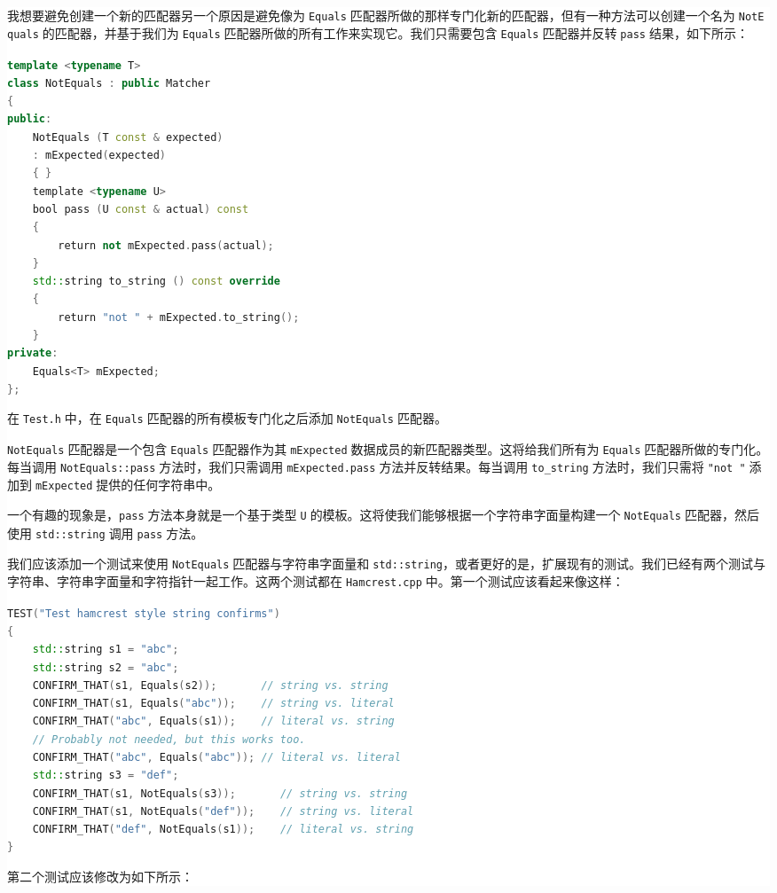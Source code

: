 我想要避免创建一个新的匹配器另一个原因是避免像为 `Equals` 匹配器所做的那样专门化新的匹配器，但有一种方法可以创建一个名为 `NotEquals` 的匹配器，并基于我们为 `Equals` 匹配器所做的所有工作来实现它。我们只需要包含 `Equals` 匹配器并反转 `pass` 结果，如下所示：

```cpp
template <typename T>
class NotEquals : public Matcher
{
public:
    NotEquals (T const & expected)
    : mExpected(expected)
    { }
    template <typename U>
    bool pass (U const & actual) const
    {
        return not mExpected.pass(actual);
    }
    std::string to_string () const override
    {
        return "not " + mExpected.to_string();
    }
private:
    Equals<T> mExpected;
};
```

在 `Test.h` 中，在 `Equals` 匹配器的所有模板专门化之后添加 `NotEquals` 匹配器。

`NotEquals` 匹配器是一个包含 `Equals` 匹配器作为其 `mExpected` 数据成员的新匹配器类型。这将给我们所有为 `Equals` 匹配器所做的专门化。每当调用 `NotEquals::pass` 方法时，我们只需调用 `mExpected.pass` 方法并反转结果。每当调用 `to_string` 方法时，我们只需将 `"not "` 添加到 `mExpected` 提供的任何字符串中。

一个有趣的现象是，`pass` 方法本身就是一个基于类型 `U` 的模板。这将使我们能够根据一个字符串字面量构建一个 `NotEquals` 匹配器，然后使用 `std::string` 调用 `pass` 方法。

我们应该添加一个测试来使用 `NotEquals` 匹配器与字符串字面量和 `std::string`，或者更好的是，扩展现有的测试。我们已经有两个测试与字符串、字符串字面量和字符指针一起工作。这两个测试都在 `Hamcrest.cpp` 中。第一个测试应该看起来像这样：

```cpp
TEST("Test hamcrest style string confirms")
{
    std::string s1 = "abc";
    std::string s2 = "abc";
    CONFIRM_THAT(s1, Equals(s2));       // string vs. string
    CONFIRM_THAT(s1, Equals("abc"));    // string vs. literal
    CONFIRM_THAT("abc", Equals(s1));    // literal vs. string
    // Probably not needed, but this works too.
    CONFIRM_THAT("abc", Equals("abc")); // literal vs. literal
    std::string s3 = "def";
    CONFIRM_THAT(s1, NotEquals(s3));       // string vs. string
    CONFIRM_THAT(s1, NotEquals("def"));    // string vs. literal
    CONFIRM_THAT("def", NotEquals(s1));    // literal vs. string
}
```

第二个测试应该修改为如下所示：
